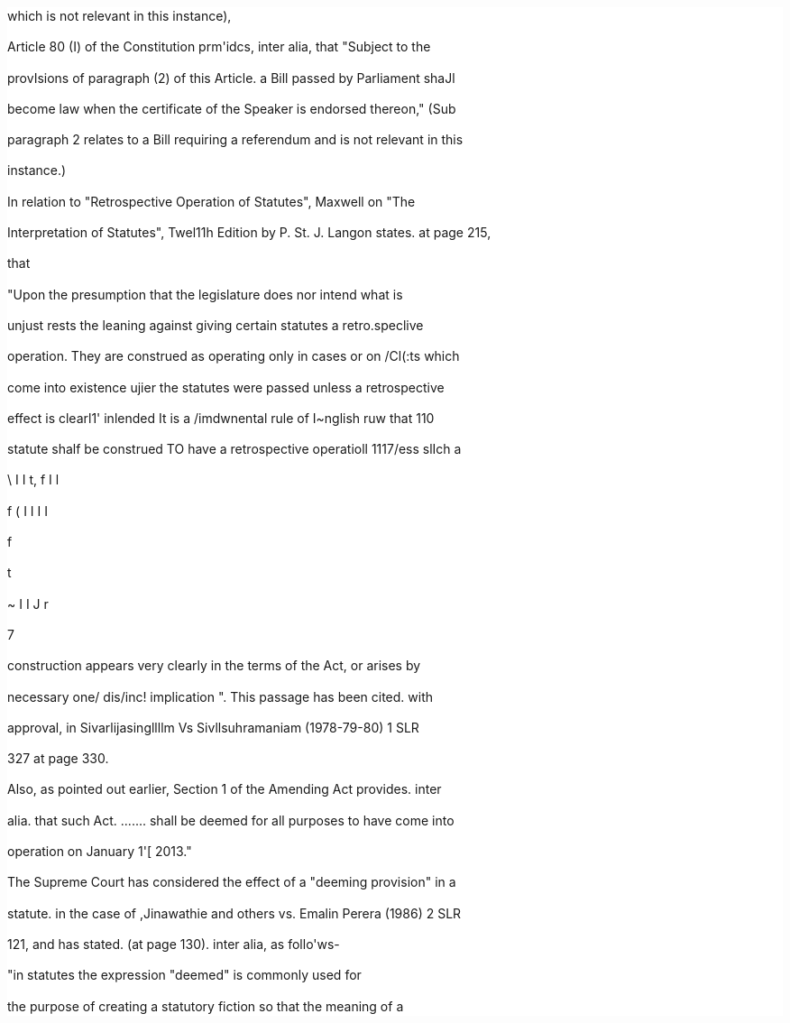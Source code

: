which is not relevant in this instance),

Article 80 (I) of the Constitution prm'idcs, inter alia, that "Subject to the

provIsions of paragraph (2) of this Article. a Bill passed by Parliament shaJl

become law when the certificate of the Speaker is endorsed thereon," (Sub

paragraph 2 relates to a Bill requiring a referendum and is not relevant in this

instance.)

In relation to "Retrospective Operation of Statutes", Maxwell on "The

Interpretation of Statutes", Twel11h Edition by P. St. J. Langon states. at page 215,

that

"Upon the presumption that the legislature does nor intend what is

unjust rests the leaning against giving certain statutes a retro.speclive

operation. They are construed as operating only in cases or on /Cl(:ts which

come into existence ujier the statutes were passed unless a retrospective

effect is clearl1' inlended It is a /imdwnental rule of I~nglish ruw that 110

statute shalf be construed TO have a retrospective operatioll 1117/ess slIch a

\ I I t, f I l

f ( I I I I

f

t

~ I I J r

7

construction appears very clearly in the terms of the Act, or arises by

necessary one/ dis/inc! implication ". This passage has been cited. with

approval, in Sivarlijasingllllm Vs Sivllsuhramaniam (1978-79-80) 1 SLR

327 at page 330.

Also, as pointed out earlier, Section 1 of the Amending Act provides. inter

alia. that such Act. ....... shall be deemed for all purposes to have come into

operation on January 1'[ 2013."

The Supreme Court has considered the effect of a "deeming provision" in a

statute. in the case of ,Jinawathie and others vs. Emalin Perera (1986) 2 SLR

121, and has stated. (at page 130). inter alia, as follo'ws-

"in statutes the expression "deemed" is commonly used for

the purpose of creating a statutory fiction so that the meaning of a
